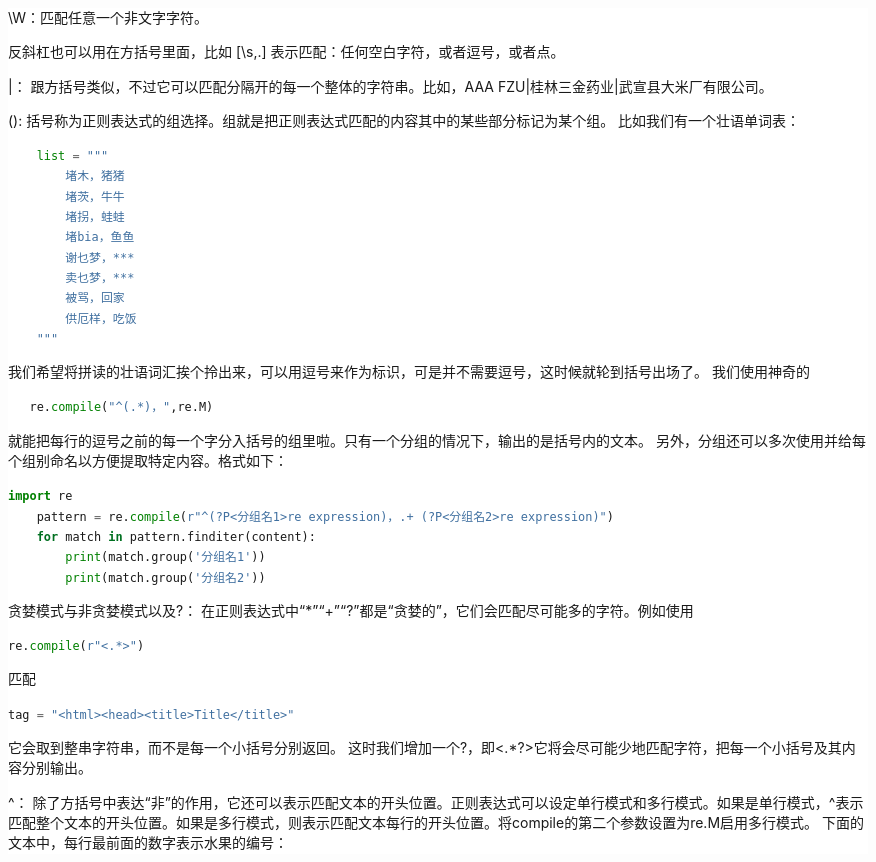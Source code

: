    \W：匹配任意一个非文字字符。

   反斜杠也可以用在方括号里面，比如 [\s,.] 表示匹配：任何空白字符，或者逗号，或者点。

|：
    跟方括号类似，不过它可以匹配分隔开的每一个整体的字符串。比如，AAA FZU|桂林三金药业|武宣县大米厂有限公司。

():
    括号称为正则表达式的组选择。组就是把正则表达式匹配的内容其中的某些部分标记为某个组。
    比如我们有一个壮语单词表：

```python
    list = """
        堵木，猪猪
        堵茨，牛牛
        堵拐，蛙蛙
        堵bia，鱼鱼
        谢乜梦，***
        卖乜梦，***
        被骂，回家
        供厄样，吃饭
    """
```

   我们希望将拼读的壮语词汇挨个拎出来，可以用逗号来作为标识，可是并不需要逗号，这时候就轮到括号出场了。
   我们使用神奇的

```python
   re.compile("^(.*)，",re.M)
```

就能把每行的逗号之前的每一个字分入括号的组里啦。只有一个分组的情况下，输出的是括号内的文本。
    另外，分组还可以多次使用并给每个组别命名以方便提取特定内容。格式如下：

```python
import re
    pattern = re.compile(r"^(?P<分组名1>re expression)，.+ (?P<分组名2>re expression)")
    for match in pattern.finditer(content):
        print(match.group('分组名1'))
        print(match.group('分组名2'))
```

贪婪模式与非贪婪模式以及?：
    在正则表达式中“*”“+”“?”都是“贪婪的”，它们会匹配尽可能多的字符。例如使用

```python
re.compile(r"<.*>")
```

   匹配

```python
tag = "<html><head><title>Title</title>"
```

   它会取到整串字符串，而不是每一个小括号分别返回。
    这时我们增加一个?，即<.*?>它将会尽可能少地匹配字符，把每一个小括号及其内容分别输出。

^：
    除了方括号中表达“非”的作用，它还可以表示匹配文本的开头位置。正则表达式可以设定单行模式和多行模式。如果是单行模式，^表示匹配整个文本的开头位置。如果是多行模式，则表示匹配文本每行的开头位置。将compile的第二个参数设置为re.M启用多行模式。
    下面的文本中，每行最前面的数字表示水果的编号：
